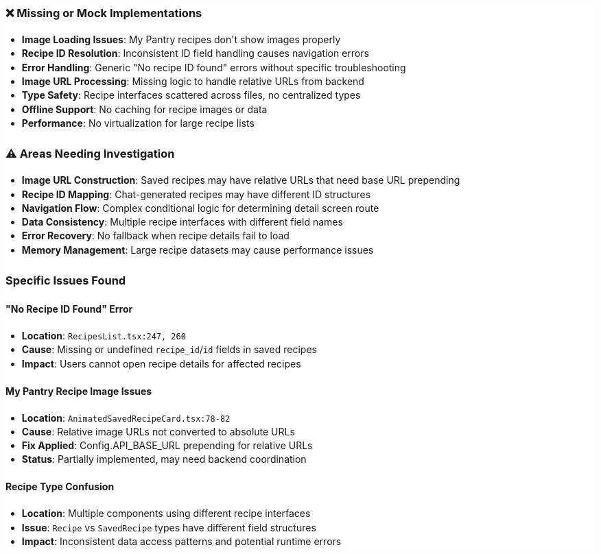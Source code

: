 ### ❌ Missing or Mock Implementations
- **Image Loading Issues**: My Pantry recipes don't show images properly
- **Recipe ID Resolution**: Inconsistent ID field handling causes navigation errors
- **Error Handling**: Generic "No recipe ID found" errors without specific troubleshooting
- **Image URL Processing**: Missing logic to handle relative URLs from backend
- **Type Safety**: Recipe interfaces scattered across files, no centralized types
- **Offline Support**: No caching for recipe images or data
- **Performance**: No virtualization for large recipe lists

### ⚠ Areas Needing Investigation
- **Image URL Construction**: Saved recipes may have relative URLs that need base URL prepending
- **Recipe ID Mapping**: Chat-generated recipes may have different ID structures
- **Navigation Flow**: Complex conditional logic for determining detail screen route
- **Data Consistency**: Multiple recipe interfaces with different field names
- **Error Recovery**: No fallback when recipe details fail to load
- **Memory Management**: Large recipe datasets may cause performance issues

### Specific Issues Found

#### "No Recipe ID Found" Error
- **Location**: `RecipesList.tsx:247, 260`
- **Cause**: Missing or undefined `recipe_id`/`id` fields in saved recipes
- **Impact**: Users cannot open recipe details for affected recipes

#### My Pantry Recipe Image Issues  
- **Location**: `AnimatedSavedRecipeCard.tsx:78-82`
- **Cause**: Relative image URLs not converted to absolute URLs
- **Fix Applied**: Config.API_BASE_URL prepending for relative URLs
- **Status**: Partially implemented, may need backend coordination

#### Recipe Type Confusion
- **Location**: Multiple components using different recipe interfaces
- **Issue**: `Recipe` vs `SavedRecipe` types have different field structures
- **Impact**: Inconsistent data access patterns and potential runtime errors